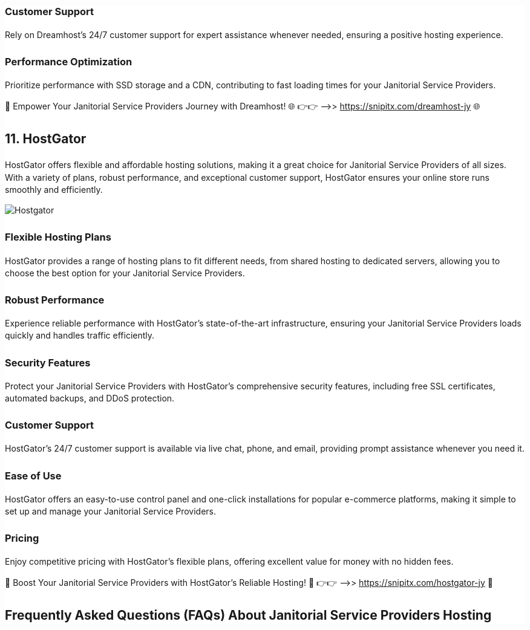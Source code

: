 ### Customer Support
Rely on Dreamhost’s 24/7 customer support for expert assistance whenever needed, ensuring a positive hosting experience.

### Performance Optimization
Prioritize performance with SSD storage and a CDN, contributing to fast loading times for your Janitorial Service Providers.

🚀 Empower Your Janitorial Service Providers Journey with Dreamhost! 🌐
👉👉 -->> https://snipitx.com/dreamhost-jy 🌐

## 11. HostGator

HostGator offers flexible and affordable hosting solutions, making it a great choice for Janitorial Service Providers of all sizes. With a variety of plans, robust performance, and exceptional customer support, HostGator ensures your online store runs smoothly and efficiently.

![Hostgator](https://i.imgur.com/SNC0dSu.jpeg "Hostgator Hosting")

### Flexible Hosting Plans
HostGator provides a range of hosting plans to fit different needs, from shared hosting to dedicated servers, allowing you to choose the best option for your Janitorial Service Providers.

### Robust Performance
Experience reliable performance with HostGator’s state-of-the-art infrastructure, ensuring your Janitorial Service Providers loads quickly and handles traffic efficiently.

### Security Features
Protect your Janitorial Service Providers with HostGator’s comprehensive security features, including free SSL certificates, automated backups, and DDoS protection.

### Customer Support
HostGator’s 24/7 customer support is available via live chat, phone, and email, providing prompt assistance whenever you need it.

### Ease of Use
HostGator offers an easy-to-use control panel and one-click installations for popular e-commerce platforms, making it simple to set up and manage your Janitorial Service Providers.

### Pricing
Enjoy competitive pricing with HostGator’s flexible plans, offering excellent value for money with no hidden fees.

🌟 Boost Your Janitorial Service Providers with HostGator’s Reliable Hosting! 🚀
👉👉 -->> https://snipitx.com/hostgator-jy 🚀

## Frequently Asked Questions (FAQs) About Janitorial Service Providers Hosting
